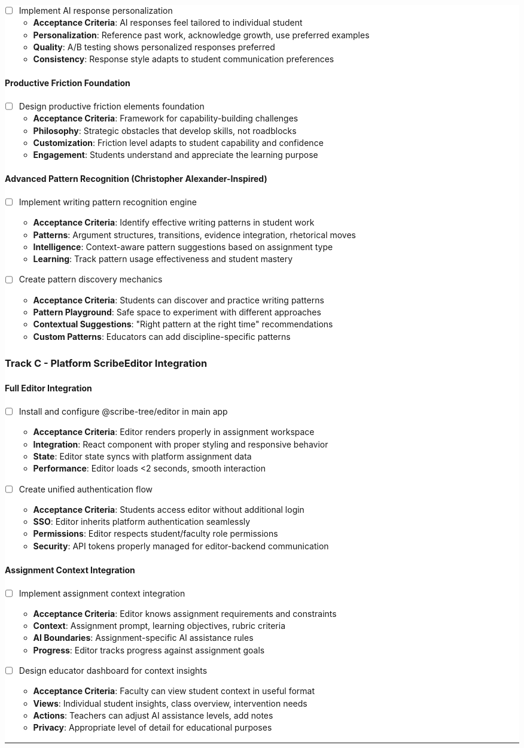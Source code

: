 - [ ] Implement AI response personalization
  - **Acceptance Criteria**: AI responses feel tailored to individual student
  - **Personalization**: Reference past work, acknowledge growth, use preferred examples
  - **Quality**: A/B testing shows personalized responses preferred
  - **Consistency**: Response style adapts to student communication preferences

#### **Productive Friction Foundation**
- [ ] Design productive friction elements foundation
  - **Acceptance Criteria**: Framework for capability-building challenges
  - **Philosophy**: Strategic obstacles that develop skills, not roadblocks
  - **Customization**: Friction level adapts to student capability and confidence
  - **Engagement**: Students understand and appreciate the learning purpose

#### **Advanced Pattern Recognition (Christopher Alexander-Inspired)**
- [ ] Implement writing pattern recognition engine
  - **Acceptance Criteria**: Identify effective writing patterns in student work
  - **Patterns**: Argument structures, transitions, evidence integration, rhetorical moves
  - **Intelligence**: Context-aware pattern suggestions based on assignment type
  - **Learning**: Track pattern usage effectiveness and student mastery

- [ ] Create pattern discovery mechanics
  - **Acceptance Criteria**: Students can discover and practice writing patterns
  - **Pattern Playground**: Safe space to experiment with different approaches
  - **Contextual Suggestions**: "Right pattern at the right time" recommendations
  - **Custom Patterns**: Educators can add discipline-specific patterns

### **Track C - Platform ScribeEditor Integration**

#### **Full Editor Integration**
- [ ] Install and configure @scribe-tree/editor in main app
  - **Acceptance Criteria**: Editor renders properly in assignment workspace
  - **Integration**: React component with proper styling and responsive behavior
  - **State**: Editor state syncs with platform assignment data
  - **Performance**: Editor loads <2 seconds, smooth interaction

- [ ] Create unified authentication flow
  - **Acceptance Criteria**: Students access editor without additional login
  - **SSO**: Editor inherits platform authentication seamlessly
  - **Permissions**: Editor respects student/faculty role permissions
  - **Security**: API tokens properly managed for editor-backend communication

#### **Assignment Context Integration**
- [ ] Implement assignment context integration
  - **Acceptance Criteria**: Editor knows assignment requirements and constraints
  - **Context**: Assignment prompt, learning objectives, rubric criteria
  - **AI Boundaries**: Assignment-specific AI assistance rules
  - **Progress**: Editor tracks progress against assignment goals

- [ ] Design educator dashboard for context insights
  - **Acceptance Criteria**: Faculty can view student context in useful format
  - **Views**: Individual student insights, class overview, intervention needs
  - **Actions**: Teachers can adjust AI assistance levels, add notes
  - **Privacy**: Appropriate level of detail for educational purposes

---